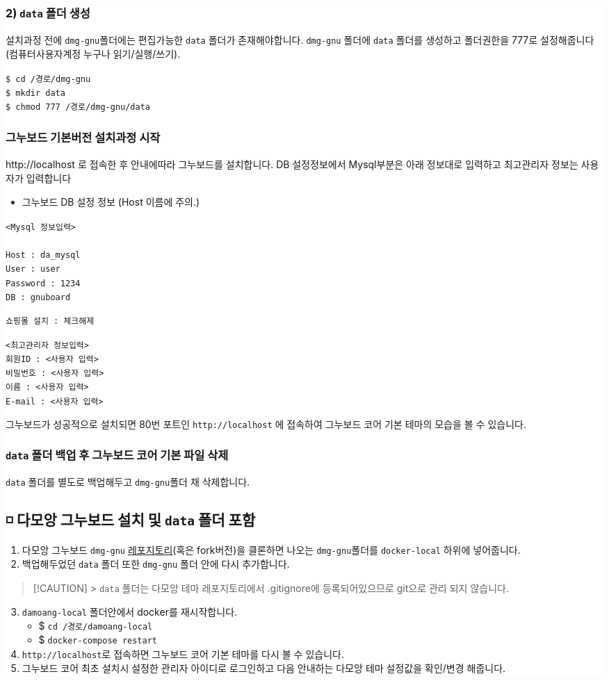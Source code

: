 ### 2) `data` 폴더 생성

설치과정 전에 `dmg-gnu`폴더에는 편집가능한 `data` 폴더가 존재해야합니다.
`dmg-gnu` 폴더에 `data` 폴더를 생성하고 폴더권한을 777로 설정해줍니다 (컴퓨터사용자계정 누구나 읽기/실행/쓰기).

```
$ cd /경로/dmg-gnu
$ mkdir data
$ chmod 777 /경로/dmg-gnu/data
```

### 그누보드 기본버전 설치과정 시작

http://localhost 로 접속한 후 안내에따라 그누보드를 설치합니다. DB 설정정보에서 Mysql부분은 아래 정보대로 입력하고 최고관리자 정보는 사용자가 입력합니다

- 그누보드 DB 설정 정보 (Host 이름에 주의.)

```
<Mysql 정보입력>

Host : da_mysql
User : user
Password : 1234
DB : gnuboard
```

```
쇼핑몰 설치 : 체크해제
```

```
<최고관리자 정보입력>
회원ID : <사용자 입력>
비밀번호 : <사용자 입력>
이름 : <사용자 입력>
E-mail : <사용자 입력>
```

그누보드가 성공적으로 설치되면 80번 포트인 `http://localhost` 에 접속하여 그누보드 코어 기본 테마의 모습을 볼 수 있습니다.

### `data` 폴더 백업 후 그누보드 코어 기본 파일 삭제

`data` 폴더를 별도로 백업해두고 `dmg-gnu`폴더 채 삭제합니다.

## ◽ 다모앙 그누보드 설치 및 `data` 폴더 포함

1. 다모앙 그누보드 `dmg-gnu` [레포지토리](https://github.com/damoang/dmg-gnu)(혹은 fork버전)을 클론하면 나오는 `dmg-gnu`폴더를 `docker-local` 하위에 넣어줍니다.
2. 백업해두었던 `data` 폴더 또한 `dmg-gnu` 폴더 안에 다시 추가합니다.

> [!CAUTION] > `data` 폴더는 다모앙 테마 레포지토리에서 .gitignore에 등록되어있으므로 git으로 관리 되지 않습니다.

3. `damoang-local` 폴더안에서 docker를 재시작합니다.
   - $ `cd /경로/damoang-local`
   - $ `docker-compose restart`
4. `http://localhost`로 접속하면 그누보드 코어 기본 테마를 다시 볼 수 있습니다.
5. 그누보드 코어 최초 설치시 설정한 관리자 아이디로 로그인하고 다음 안내하는 다모앙 테마 설정값을 확인/변경 해줍니다.

